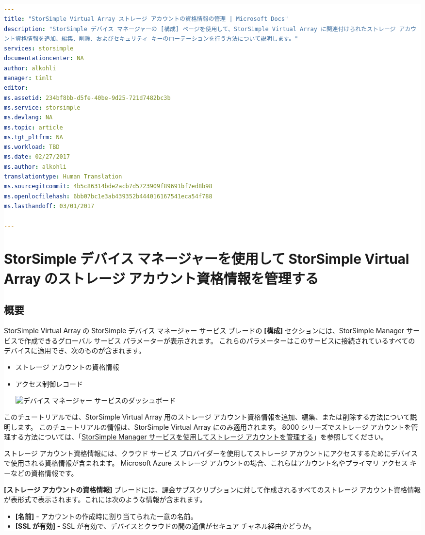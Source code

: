 ```yaml
---
title: "StorSimple Virtual Array ストレージ アカウントの資格情報の管理 | Microsoft Docs"
description: "StorSimple デバイス マネージャーの [構成] ページを使用して、StorSimple Virtual Array に関連付けられたストレージ アカウント資格情報を追加、編集、削除、およびセキュリティ キーのローテーションを行う方法について説明します。"
services: storsimple
documentationcenter: NA
author: alkohli
manager: timlt
editor: 
ms.assetid: 234bf8bb-d5fe-40be-9d25-721d7482bc3b
ms.service: storsimple
ms.devlang: NA
ms.topic: article
ms.tgt_pltfrm: NA
ms.workload: TBD
ms.date: 02/27/2017
ms.author: alkohli
translationtype: Human Translation
ms.sourcegitcommit: 4b5c86314bde2acb7d5723909f89691bf7ed8b98
ms.openlocfilehash: 6bb07bc1e3ab439352b444016167541eca54f788
ms.lasthandoff: 03/01/2017

---
```

# <a name="use-storsimple-device-manager-to-manage-storage-account-credentials-for-storsimple-virtual-array"></a>StorSimple デバイス マネージャーを使用して StorSimple Virtual Array のストレージ アカウント資格情報を管理する

## <a name="overview"></a>概要
StorSimple Virtual Array の StorSimple デバイス マネージャー サービス ブレードの **[構成]** セクションには、StorSimple Manager サービスで作成できるグローバル サービス パラメーターが表示されます。 これらのパラメーターはこのサービスに接続されているすべてのデバイスに適用でき、次のものが含まれます。

* ストレージ アカウントの資格情報
* アクセス制御レコード
  
  ![デバイス マネージャー サービスのダッシュボード](./media/storsimple-virtual-array-manage-storage-accounts/ova-storageaccts-dashboard.png)  

このチュートリアルでは、StorSimple Virtual Array 用のストレージ アカウント資格情報を追加、編集、または削除する方法について説明します。 このチュートリアルの情報は、StorSimple Virtual Array にのみ適用されます。 8000 シリーズでストレージ アカウントを管理する方法については、「[StorSimple Manager サービスを使用してストレージ アカウントを管理する](storsimple-manage-storage-accounts.md)」を参照してください。

ストレージ アカウント資格情報には、クラウド サービス プロバイダーを使用してストレージ アカウントにアクセスするためにデバイスで使用される資格情報が含まれます。 Microsoft Azure ストレージ アカウントの場合、これらはアカウント名やプライマリ アクセス キーなどの資格情報です。

**[ストレージ アカウントの資格情報]** ブレードには、課金サブスクリプションに対して作成されるすべてのストレージ アカウント資格情報が表形式で表示されます。これには次のような情報が含まれます。

* **[名前]** - アカウントの作成時に割り当てられた一意の名前。
* **[SSL が有効]** - SSL が有効で、デバイスとクラウドの間の通信がセキュア チャネル経由かどうか。
  